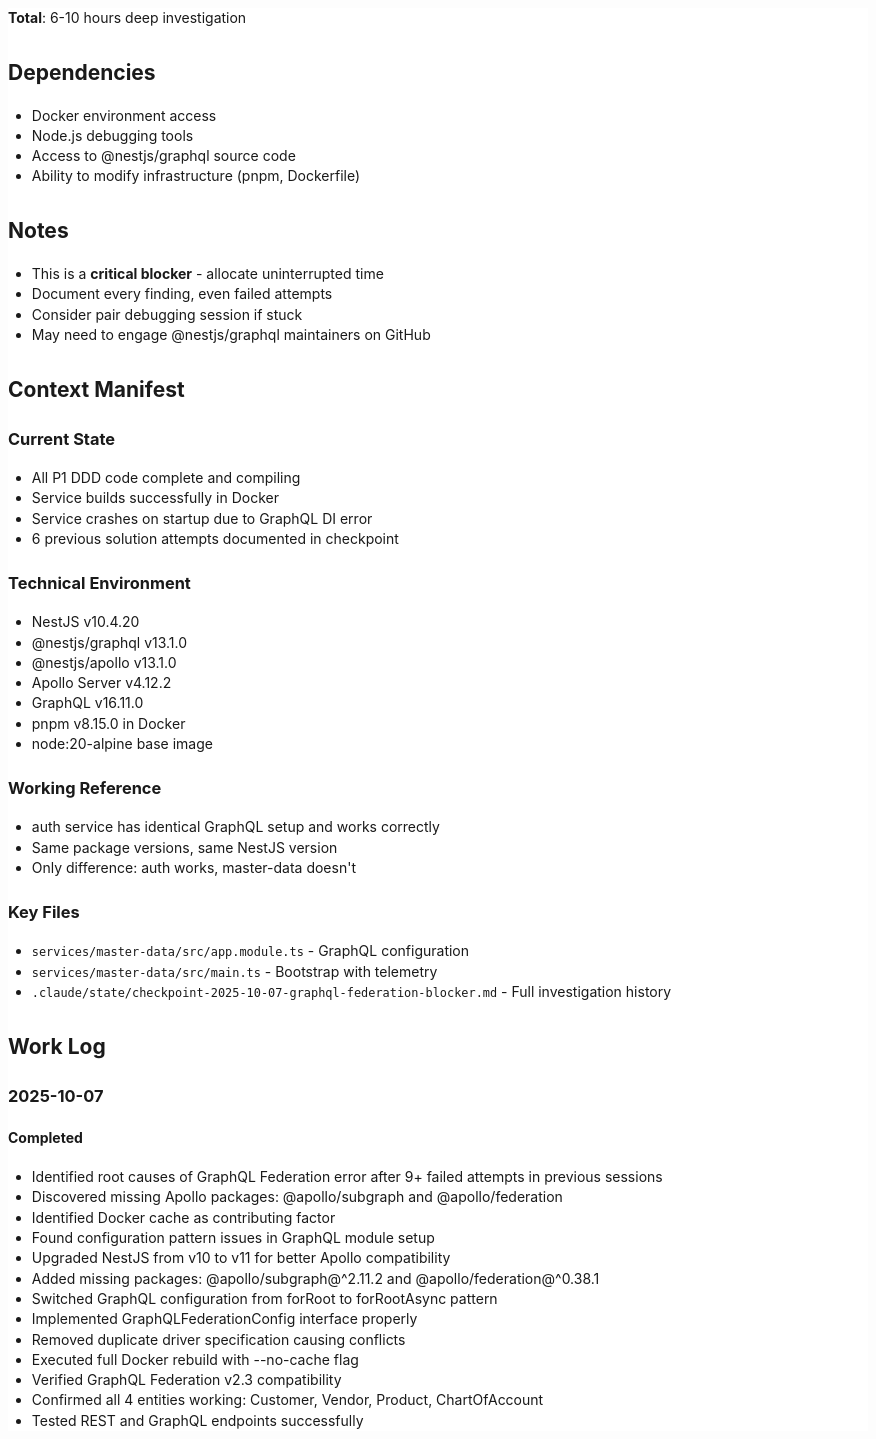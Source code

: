**Total**: 6-10 hours deep investigation

## Dependencies

- Docker environment access
- Node.js debugging tools
- Access to @nestjs/graphql source code
- Ability to modify infrastructure (pnpm, Dockerfile)

## Notes

- This is a **critical blocker** - allocate uninterrupted time
- Document every finding, even failed attempts
- Consider pair debugging session if stuck
- May need to engage @nestjs/graphql maintainers on GitHub

## Context Manifest

### Current State
- All P1 DDD code complete and compiling
- Service builds successfully in Docker
- Service crashes on startup due to GraphQL DI error
- 6 previous solution attempts documented in checkpoint

### Technical Environment
- NestJS v10.4.20
- @nestjs/graphql v13.1.0
- @nestjs/apollo v13.1.0
- Apollo Server v4.12.2
- GraphQL v16.11.0
- pnpm v8.15.0 in Docker
- node:20-alpine base image

### Working Reference
- auth service has identical GraphQL setup and works correctly
- Same package versions, same NestJS version
- Only difference: auth works, master-data doesn't

### Key Files
- `services/master-data/src/app.module.ts` - GraphQL configuration
- `services/master-data/src/main.ts` - Bootstrap with telemetry
- `.claude/state/checkpoint-2025-10-07-graphql-federation-blocker.md` - Full investigation history

## Work Log

### 2025-10-07

#### Completed
- Identified root causes of GraphQL Federation error after 9+ failed attempts in previous sessions
- Discovered missing Apollo packages: @apollo/subgraph and @apollo/federation
- Identified Docker cache as contributing factor
- Found configuration pattern issues in GraphQL module setup
- Upgraded NestJS from v10 to v11 for better Apollo compatibility
- Added missing packages: @apollo/subgraph@^2.11.2 and @apollo/federation@^0.38.1
- Switched GraphQL configuration from forRoot to forRootAsync pattern
- Implemented GraphQLFederationConfig interface properly
- Removed duplicate driver specification causing conflicts
- Executed full Docker rebuild with --no-cache flag
- Verified GraphQL Federation v2.3 compatibility
- Confirmed all 4 entities working: Customer, Vendor, Product, ChartOfAccount
- Tested REST and GraphQL endpoints successfully